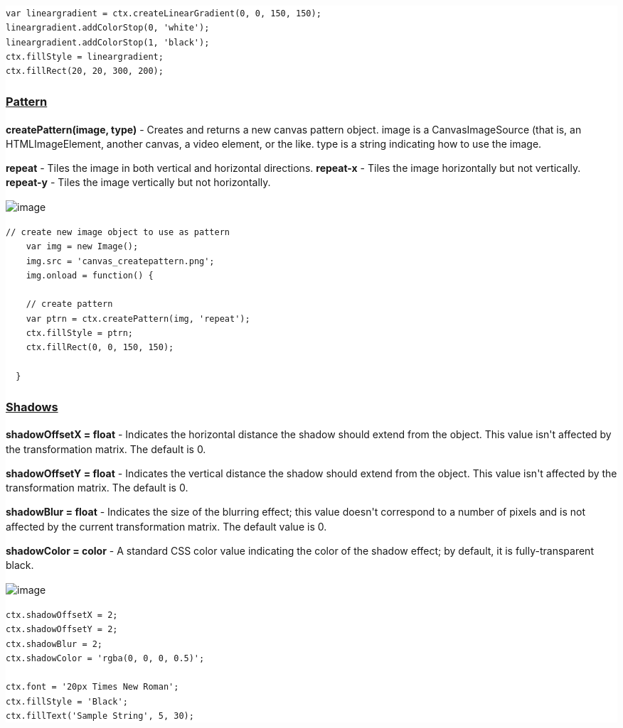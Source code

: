 ```
var lineargradient = ctx.createLinearGradient(0, 0, 150, 150);
lineargradient.addColorStop(0, 'white');
lineargradient.addColorStop(1, 'black');
ctx.fillStyle = lineargradient;
ctx.fillRect(20, 20, 300, 200);
```

### [Pattern](https://developer.mozilla.org/en-US/docs/Web/API/Canvas_API/Tutorial/Applying_styles_and_colors#patterns)

**createPattern(image, type)** - Creates and returns a new canvas pattern object. image is a CanvasImageSource (that is, an HTMLImageElement, another canvas, a video element, or the like. type is a string indicating how to use the image.

**repeat** - Tiles the image in both vertical and horizontal directions.
**repeat-x** - Tiles the image horizontally but not vertically.
**repeat-y** - Tiles the image vertically but not horizontally.

![image](https://developer.mozilla.org/en-US/docs/Web/API/Canvas_API/Tutorial/Applying_styles_and_colors/canvas_createpattern.png)

```
// create new image object to use as pattern
    var img = new Image();
    img.src = 'canvas_createpattern.png';
    img.onload = function() {

    // create pattern
    var ptrn = ctx.createPattern(img, 'repeat');
    ctx.fillStyle = ptrn;
    ctx.fillRect(0, 0, 150, 150);

  }
```

### [Shadows](https://developer.mozilla.org/en-US/docs/Web/API/Canvas_API/Tutorial/Applying_styles_and_colors#shadows)

**shadowOffsetX = float** - Indicates the horizontal distance the shadow should extend from the object. This value isn't affected by the transformation matrix. The default is 0.

**shadowOffsetY = float** - Indicates the vertical distance the shadow should extend from the object. This value isn't affected by the transformation matrix. The default is 0. 

**shadowBlur = float** - Indicates the size of the blurring effect; this value doesn't correspond to a number of pixels and is not affected by the current transformation matrix. The default value is 0.

**shadowColor = color** - A standard CSS color value indicating the color of the shadow effect; by default, it is fully-transparent black.

![image](https://developer.mozilla.org/en-US/docs/Web/API/Canvas_API/Tutorial/Applying_styles_and_colors/shadowed-string.png)

```
ctx.shadowOffsetX = 2;
ctx.shadowOffsetY = 2;
ctx.shadowBlur = 2;
ctx.shadowColor = 'rgba(0, 0, 0, 0.5)';

ctx.font = '20px Times New Roman';
ctx.fillStyle = 'Black';
ctx.fillText('Sample String', 5, 30);
```
